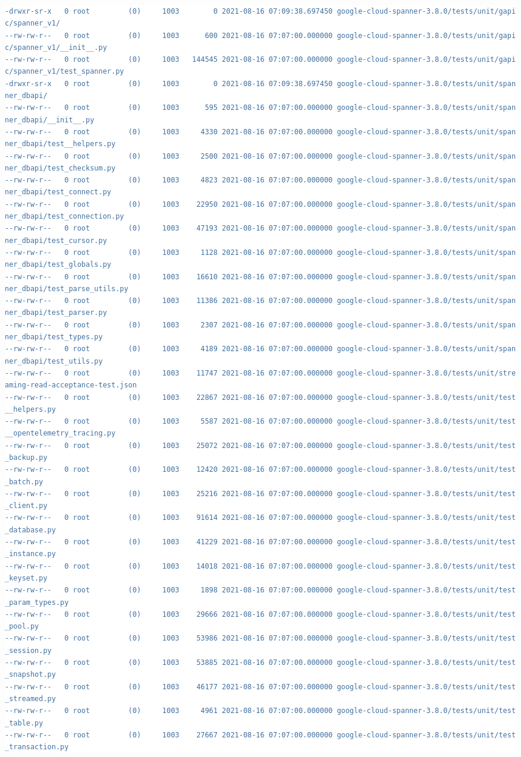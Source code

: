 ```diff
-drwxr-sr-x   0 root         (0)     1003        0 2021-08-16 07:09:38.697450 google-cloud-spanner-3.8.0/tests/unit/gapic/spanner_v1/
--rw-rw-r--   0 root         (0)     1003      600 2021-08-16 07:07:00.000000 google-cloud-spanner-3.8.0/tests/unit/gapic/spanner_v1/__init__.py
--rw-rw-r--   0 root         (0)     1003   144545 2021-08-16 07:07:00.000000 google-cloud-spanner-3.8.0/tests/unit/gapic/spanner_v1/test_spanner.py
-drwxr-sr-x   0 root         (0)     1003        0 2021-08-16 07:09:38.697450 google-cloud-spanner-3.8.0/tests/unit/spanner_dbapi/
--rw-rw-r--   0 root         (0)     1003      595 2021-08-16 07:07:00.000000 google-cloud-spanner-3.8.0/tests/unit/spanner_dbapi/__init__.py
--rw-rw-r--   0 root         (0)     1003     4330 2021-08-16 07:07:00.000000 google-cloud-spanner-3.8.0/tests/unit/spanner_dbapi/test__helpers.py
--rw-rw-r--   0 root         (0)     1003     2500 2021-08-16 07:07:00.000000 google-cloud-spanner-3.8.0/tests/unit/spanner_dbapi/test_checksum.py
--rw-rw-r--   0 root         (0)     1003     4823 2021-08-16 07:07:00.000000 google-cloud-spanner-3.8.0/tests/unit/spanner_dbapi/test_connect.py
--rw-rw-r--   0 root         (0)     1003    22950 2021-08-16 07:07:00.000000 google-cloud-spanner-3.8.0/tests/unit/spanner_dbapi/test_connection.py
--rw-rw-r--   0 root         (0)     1003    47193 2021-08-16 07:07:00.000000 google-cloud-spanner-3.8.0/tests/unit/spanner_dbapi/test_cursor.py
--rw-rw-r--   0 root         (0)     1003     1128 2021-08-16 07:07:00.000000 google-cloud-spanner-3.8.0/tests/unit/spanner_dbapi/test_globals.py
--rw-rw-r--   0 root         (0)     1003    16610 2021-08-16 07:07:00.000000 google-cloud-spanner-3.8.0/tests/unit/spanner_dbapi/test_parse_utils.py
--rw-rw-r--   0 root         (0)     1003    11386 2021-08-16 07:07:00.000000 google-cloud-spanner-3.8.0/tests/unit/spanner_dbapi/test_parser.py
--rw-rw-r--   0 root         (0)     1003     2307 2021-08-16 07:07:00.000000 google-cloud-spanner-3.8.0/tests/unit/spanner_dbapi/test_types.py
--rw-rw-r--   0 root         (0)     1003     4189 2021-08-16 07:07:00.000000 google-cloud-spanner-3.8.0/tests/unit/spanner_dbapi/test_utils.py
--rw-rw-r--   0 root         (0)     1003    11747 2021-08-16 07:07:00.000000 google-cloud-spanner-3.8.0/tests/unit/streaming-read-acceptance-test.json
--rw-rw-r--   0 root         (0)     1003    22867 2021-08-16 07:07:00.000000 google-cloud-spanner-3.8.0/tests/unit/test__helpers.py
--rw-rw-r--   0 root         (0)     1003     5587 2021-08-16 07:07:00.000000 google-cloud-spanner-3.8.0/tests/unit/test__opentelemetry_tracing.py
--rw-rw-r--   0 root         (0)     1003    25072 2021-08-16 07:07:00.000000 google-cloud-spanner-3.8.0/tests/unit/test_backup.py
--rw-rw-r--   0 root         (0)     1003    12420 2021-08-16 07:07:00.000000 google-cloud-spanner-3.8.0/tests/unit/test_batch.py
--rw-rw-r--   0 root         (0)     1003    25216 2021-08-16 07:07:00.000000 google-cloud-spanner-3.8.0/tests/unit/test_client.py
--rw-rw-r--   0 root         (0)     1003    91614 2021-08-16 07:07:00.000000 google-cloud-spanner-3.8.0/tests/unit/test_database.py
--rw-rw-r--   0 root         (0)     1003    41229 2021-08-16 07:07:00.000000 google-cloud-spanner-3.8.0/tests/unit/test_instance.py
--rw-rw-r--   0 root         (0)     1003    14018 2021-08-16 07:07:00.000000 google-cloud-spanner-3.8.0/tests/unit/test_keyset.py
--rw-rw-r--   0 root         (0)     1003     1898 2021-08-16 07:07:00.000000 google-cloud-spanner-3.8.0/tests/unit/test_param_types.py
--rw-rw-r--   0 root         (0)     1003    29666 2021-08-16 07:07:00.000000 google-cloud-spanner-3.8.0/tests/unit/test_pool.py
--rw-rw-r--   0 root         (0)     1003    53986 2021-08-16 07:07:00.000000 google-cloud-spanner-3.8.0/tests/unit/test_session.py
--rw-rw-r--   0 root         (0)     1003    53885 2021-08-16 07:07:00.000000 google-cloud-spanner-3.8.0/tests/unit/test_snapshot.py
--rw-rw-r--   0 root         (0)     1003    46177 2021-08-16 07:07:00.000000 google-cloud-spanner-3.8.0/tests/unit/test_streamed.py
--rw-rw-r--   0 root         (0)     1003     4961 2021-08-16 07:07:00.000000 google-cloud-spanner-3.8.0/tests/unit/test_table.py
--rw-rw-r--   0 root         (0)     1003    27667 2021-08-16 07:07:00.000000 google-cloud-spanner-3.8.0/tests/unit/test_transaction.py
```